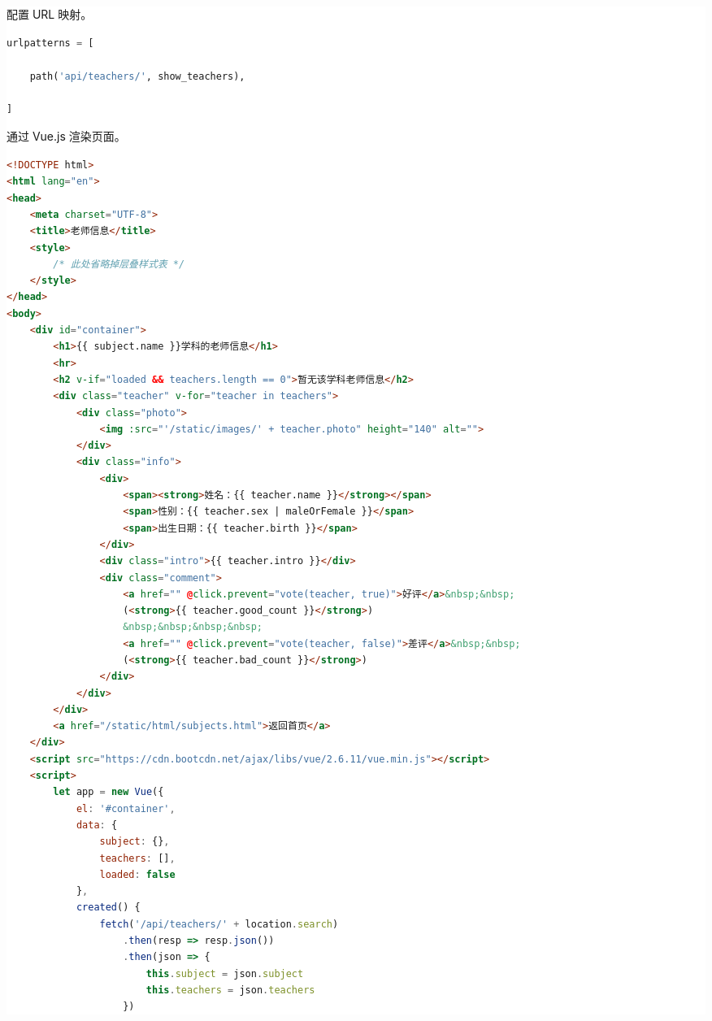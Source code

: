 配置 URL 映射。

```Python
urlpatterns = [

    path('api/teachers/', show_teachers),

]
```

通过 Vue.js 渲染页面。

```HTML
<!DOCTYPE html>
<html lang="en">
<head>
    <meta charset="UTF-8">
    <title>老师信息</title>
    <style>
        /* 此处省略掉层叠样式表 */
    </style>
</head>
<body>
    <div id="container">
        <h1>{{ subject.name }}学科的老师信息</h1>
        <hr>
        <h2 v-if="loaded && teachers.length == 0">暂无该学科老师信息</h2>
        <div class="teacher" v-for="teacher in teachers">
            <div class="photo">
                <img :src="'/static/images/' + teacher.photo" height="140" alt="">
            </div>
            <div class="info">
                <div>
                    <span><strong>姓名：{{ teacher.name }}</strong></span>
                    <span>性别：{{ teacher.sex | maleOrFemale }}</span>
                    <span>出生日期：{{ teacher.birth }}</span>
                </div>
                <div class="intro">{{ teacher.intro }}</div>
                <div class="comment">
                    <a href="" @click.prevent="vote(teacher, true)">好评</a>&nbsp;&nbsp;
                    (<strong>{{ teacher.good_count }}</strong>)
                    &nbsp;&nbsp;&nbsp;&nbsp;
                    <a href="" @click.prevent="vote(teacher, false)">差评</a>&nbsp;&nbsp;
                    (<strong>{{ teacher.bad_count }}</strong>)
                </div>
            </div>
        </div>
        <a href="/static/html/subjects.html">返回首页</a>
    </div>
    <script src="https://cdn.bootcdn.net/ajax/libs/vue/2.6.11/vue.min.js"></script>
    <script>
        let app = new Vue({
            el: '#container',
            data: {
                subject: {},
                teachers: [],
                loaded: false
            },
            created() {
                fetch('/api/teachers/' + location.search)
                    .then(resp => resp.json())
                    .then(json => {
                        this.subject = json.subject
                        this.teachers = json.teachers
                    })
```